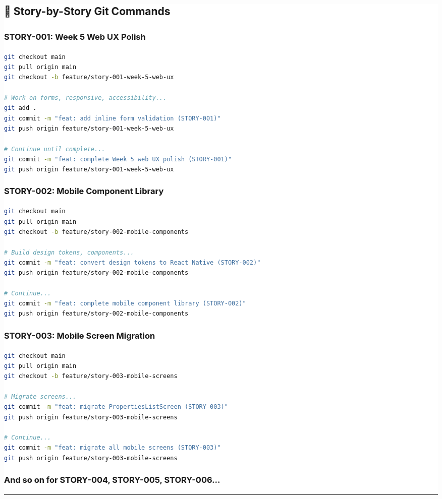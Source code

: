 
## 🎯 Story-by-Story Git Commands

### STORY-001: Week 5 Web UX Polish

```bash
git checkout main
git pull origin main
git checkout -b feature/story-001-week-5-web-ux

# Work on forms, responsive, accessibility...
git add .
git commit -m "feat: add inline form validation (STORY-001)"
git push origin feature/story-001-week-5-web-ux

# Continue until complete...
git commit -m "feat: complete Week 5 web UX polish (STORY-001)"
git push origin feature/story-001-week-5-web-ux
```

### STORY-002: Mobile Component Library

```bash
git checkout main
git pull origin main
git checkout -b feature/story-002-mobile-components

# Build design tokens, components...
git commit -m "feat: convert design tokens to React Native (STORY-002)"
git push origin feature/story-002-mobile-components

# Continue...
git commit -m "feat: complete mobile component library (STORY-002)"
git push origin feature/story-002-mobile-components
```

### STORY-003: Mobile Screen Migration

```bash
git checkout main
git pull origin main
git checkout -b feature/story-003-mobile-screens

# Migrate screens...
git commit -m "feat: migrate PropertiesListScreen (STORY-003)"
git push origin feature/story-003-mobile-screens

# Continue...
git commit -m "feat: migrate all mobile screens (STORY-003)"
git push origin feature/story-003-mobile-screens
```

### And so on for STORY-004, STORY-005, STORY-006...

---